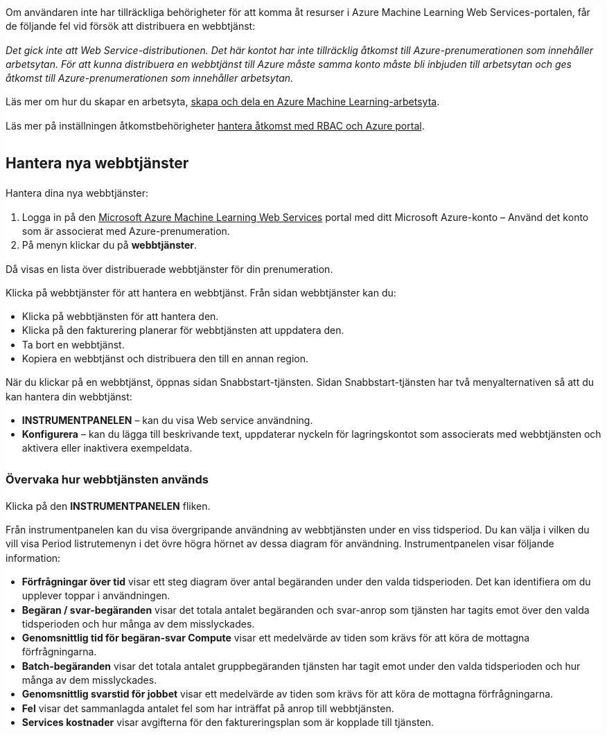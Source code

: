 Om användaren inte har tillräckliga behörigheter för att komma åt resurser i Azure Machine Learning Web Services-portalen, får de följande fel vid försök att distribuera en webbtjänst:

*Det gick inte att Web Service-distributionen. Det här kontot har inte tillräcklig åtkomst till Azure-prenumerationen som innehåller arbetsytan. För att kunna distribuera en webbtjänst till Azure måste samma konto måste bli inbjuden till arbetsytan och ges åtkomst till Azure-prenumerationen som innehåller arbetsytan.*

Läs mer om hur du skapar en arbetsyta, [skapa och dela en Azure Machine Learning-arbetsyta](create-workspace.md).

Läs mer på inställningen åtkomstbehörigheter [hantera åtkomst med RBAC och Azure portal](../../role-based-access-control/role-assignments-portal.md).


## <a name="manage-new-web-services"></a>Hantera nya webbtjänster
Hantera dina nya webbtjänster:

1. Logga in på den [Microsoft Azure Machine Learning Web Services](https://services.azureml.net/quickstart) portal med ditt Microsoft Azure-konto – Använd det konto som är associerat med Azure-prenumeration.
2. På menyn klickar du på **webbtjänster**.

Då visas en lista över distribuerade webbtjänster för din prenumeration. 

Klicka på webbtjänster för att hantera en webbtjänst. Från sidan webbtjänster kan du:

* Klicka på webbtjänsten för att hantera den.
* Klicka på den fakturering planerar för webbtjänsten att uppdatera den.
* Ta bort en webbtjänst.
* Kopiera en webbtjänst och distribuera den till en annan region.

När du klickar på en webbtjänst, öppnas sidan Snabbstart-tjänsten. Sidan Snabbstart-tjänsten har två menyalternativen så att du kan hantera din webbtjänst:

* **INSTRUMENTPANELEN** – kan du visa Web service användning.
* **Konfigurera** – kan du lägga till beskrivande text, uppdaterar nyckeln för lagringskontot som associerats med webbtjänsten och aktivera eller inaktivera exempeldata.

### <a name="monitoring-how-the-web-service-is-being-used"></a>Övervaka hur webbtjänsten används
Klicka på den **INSTRUMENTPANELEN** fliken.

Från instrumentpanelen kan du visa övergripande användning av webbtjänsten under en viss tidsperiod. Du kan välja i vilken du vill visa Period listrutemenyn i det övre högra hörnet av dessa diagram för användning. Instrumentpanelen visar följande information:

* **Förfrågningar över tid** visar ett steg diagram över antal begäranden under den valda tidsperioden. Det kan identifiera om du upplever toppar i användningen.
* **Begäran / svar-begäranden** visar det totala antalet begäranden och svar-anrop som tjänsten har tagits emot över den valda tidsperioden och hur många av dem misslyckades.
* **Genomsnittlig tid för begäran-svar Compute** visar ett medelvärde av tiden som krävs för att köra de mottagna förfrågningarna.
* **Batch-begäranden** visar det totala antalet gruppbegäranden tjänsten har tagit emot under den valda tidsperioden och hur många av dem misslyckades.
* **Genomsnittlig svarstid för jobbet** visar ett medelvärde av tiden som krävs för att köra de mottagna förfrågningarna.
* **Fel** visar det sammanlagda antalet fel som har inträffat på anrop till webbtjänsten.
* **Services kostnader** visar avgifterna för den faktureringsplan som är kopplade till tjänsten.
